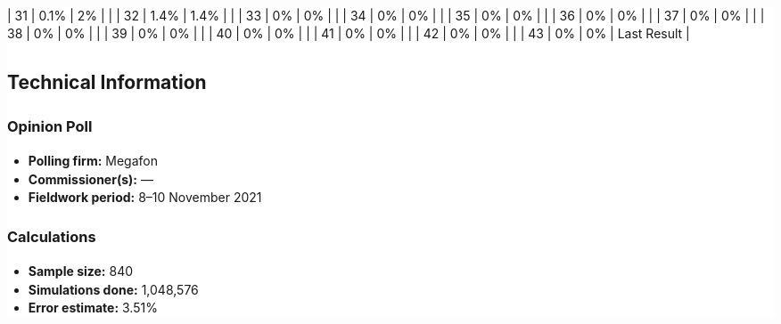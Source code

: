 | 31 | 0.1% | 2% |  |
| 32 | 1.4% | 1.4% |  |
| 33 | 0% | 0% |  |
| 34 | 0% | 0% |  |
| 35 | 0% | 0% |  |
| 36 | 0% | 0% |  |
| 37 | 0% | 0% |  |
| 38 | 0% | 0% |  |
| 39 | 0% | 0% |  |
| 40 | 0% | 0% |  |
| 41 | 0% | 0% |  |
| 42 | 0% | 0% |  |
| 43 | 0% | 0% | Last Result |


## Technical Information

### Opinion Poll

+ **Polling firm:** Megafon
+ **Commissioner(s):** —
+ **Fieldwork period:** 8–10 November 2021

### Calculations

+ **Sample size:** 840
+ **Simulations done:** 1,048,576
+ **Error estimate:** 3.51%

